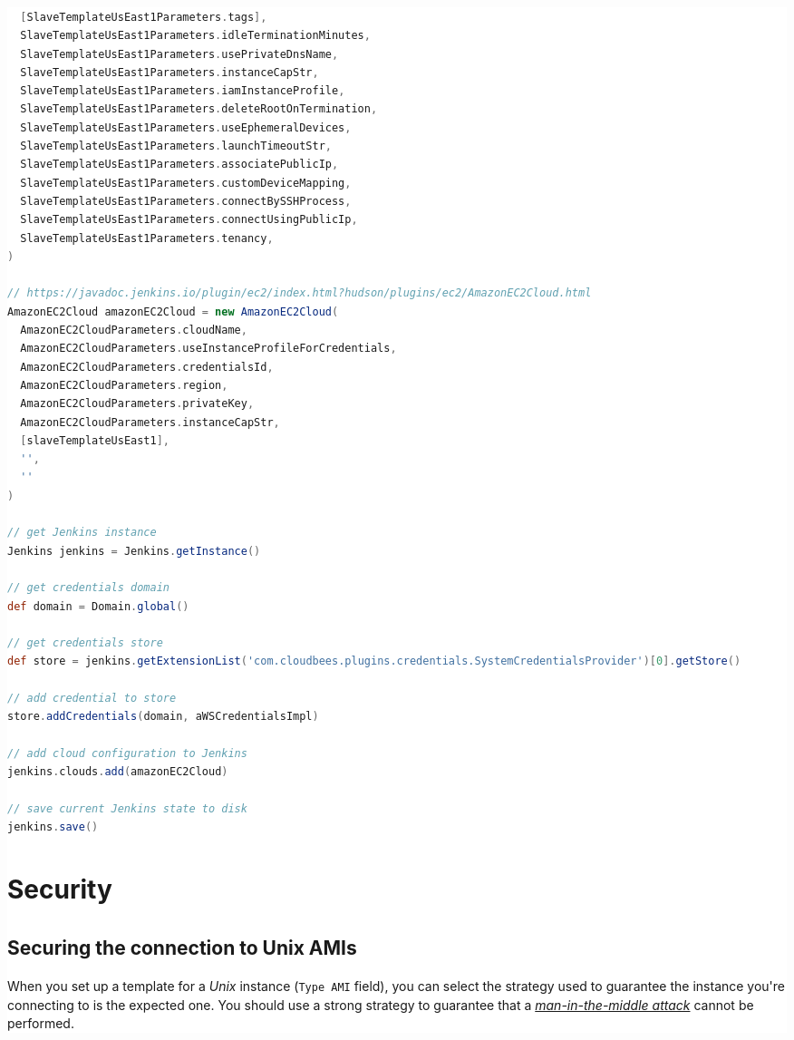 ```groovy
  [SlaveTemplateUsEast1Parameters.tags],
  SlaveTemplateUsEast1Parameters.idleTerminationMinutes,
  SlaveTemplateUsEast1Parameters.usePrivateDnsName,
  SlaveTemplateUsEast1Parameters.instanceCapStr,
  SlaveTemplateUsEast1Parameters.iamInstanceProfile,
  SlaveTemplateUsEast1Parameters.deleteRootOnTermination,
  SlaveTemplateUsEast1Parameters.useEphemeralDevices,
  SlaveTemplateUsEast1Parameters.launchTimeoutStr,
  SlaveTemplateUsEast1Parameters.associatePublicIp,
  SlaveTemplateUsEast1Parameters.customDeviceMapping,
  SlaveTemplateUsEast1Parameters.connectBySSHProcess,
  SlaveTemplateUsEast1Parameters.connectUsingPublicIp,
  SlaveTemplateUsEast1Parameters.tenancy,
)

// https://javadoc.jenkins.io/plugin/ec2/index.html?hudson/plugins/ec2/AmazonEC2Cloud.html
AmazonEC2Cloud amazonEC2Cloud = new AmazonEC2Cloud(
  AmazonEC2CloudParameters.cloudName,
  AmazonEC2CloudParameters.useInstanceProfileForCredentials,
  AmazonEC2CloudParameters.credentialsId,
  AmazonEC2CloudParameters.region,
  AmazonEC2CloudParameters.privateKey,
  AmazonEC2CloudParameters.instanceCapStr,
  [slaveTemplateUsEast1],
  '',
  ''
)

// get Jenkins instance
Jenkins jenkins = Jenkins.getInstance()

// get credentials domain
def domain = Domain.global()

// get credentials store
def store = jenkins.getExtensionList('com.cloudbees.plugins.credentials.SystemCredentialsProvider')[0].getStore()

// add credential to store
store.addCredentials(domain, aWSCredentialsImpl)

// add cloud configuration to Jenkins
jenkins.clouds.add(amazonEC2Cloud)

// save current Jenkins state to disk
jenkins.save()
```

# Security
## Securing the connection to Unix AMIs
When you set up a template for a *Unix* instance (`Type AMI` field), you can select the strategy used to guarantee the
instance you're connecting to is the expected one. You should use a strong strategy to guarantee that a 
_[man-in-the-middle attack](https://en.wikipedia.org/wiki/Man-in-the-middle_attack)_ cannot be performed.
